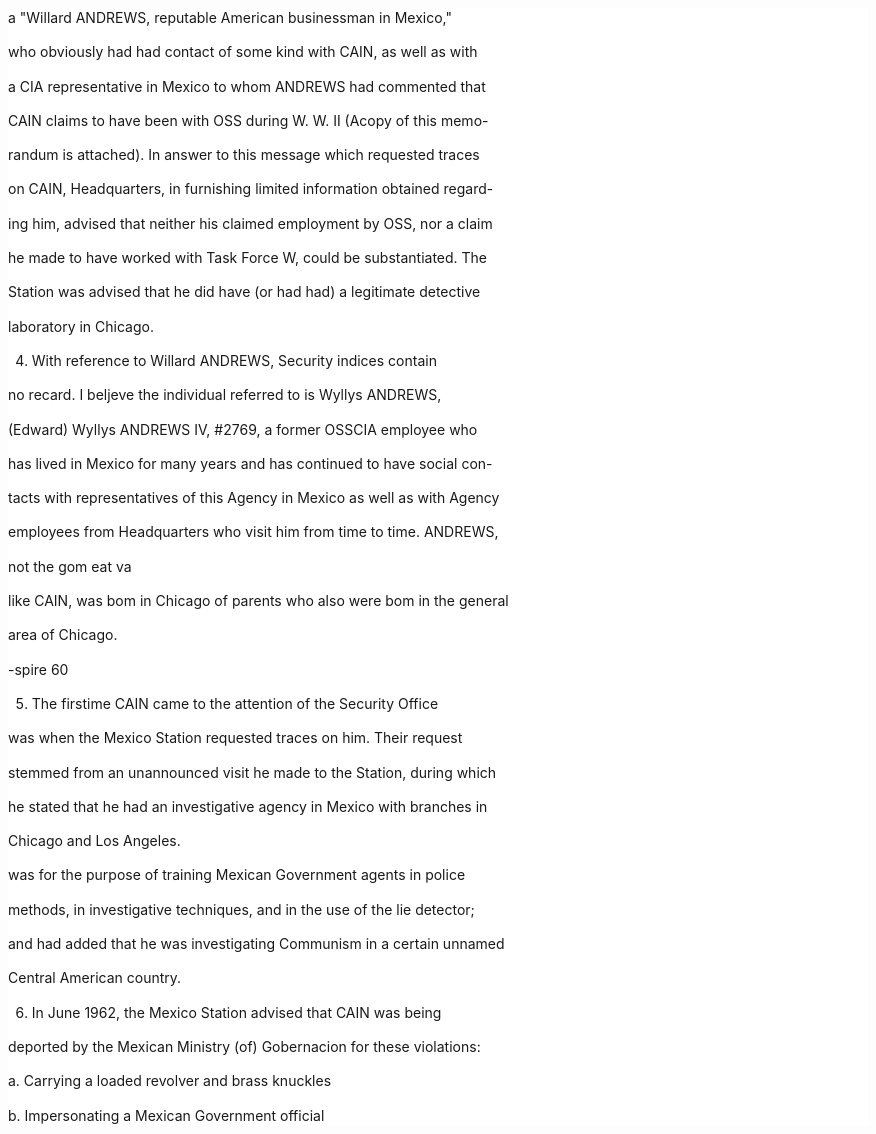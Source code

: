 a "Willard ANDREWS, reputable American businessman in Mexico,"

who obviously had had contact of some kind with CAIN, as well as with

a CIA representative in Mexico to whom ANDREWS had commented that

CAIN claims to have been with OSS during W. W. II (Acopy of this memo-

randum is attached). In answer to this message which requested traces

on CAIN, Headquarters, in furnishing limited information obtained regard-

ing him, advised that neither his claimed employment by OSS, nor a claim

he made to have worked with Task Force W, could be substantiated. The

Station was advised that he did have (or had had) a legitimate detective

laboratory in Chicago.

4. With reference to Willard ANDREWS, Security indices contain

no recard. I beljeve the individual referred to is Wyllys ANDREWS,

(Edward) Wyllys ANDREWS IV, #2769, a former OSSCIA employee who

has lived in Mexico for many years and has continued to have social con-

tacts with representatives of this Agency in Mexico as well as with Agency

employees from Headquarters who visit him from time to time. ANDREWS,

not the gom eat va

like CAIN, was bom in Chicago of parents who also were bom in the general

area of Chicago.

-spire 60

5. The firstime CAIN came to the attention of the Security Office

was when the Mexico Station requested traces on him. Their request

stemmed from an unannounced visit he made to the Station, during which

he stated that he had an investigative agency in Mexico with branches in

Chicago and Los Angeles.

was for the purpose of training Mexican Government agents in police

methods, in investigative techniques, and in the use of the lie detector;

and had added that he was investigating Communism in a certain unnamed

Central American country.

6. In June 1962, the Mexico Station advised that CAIN was being

deported by the Mexican Ministry (of) Gobernacion for these violations:

a. Carrying a loaded revolver and brass knuckles

b. Impersonating a Mexican Government official
